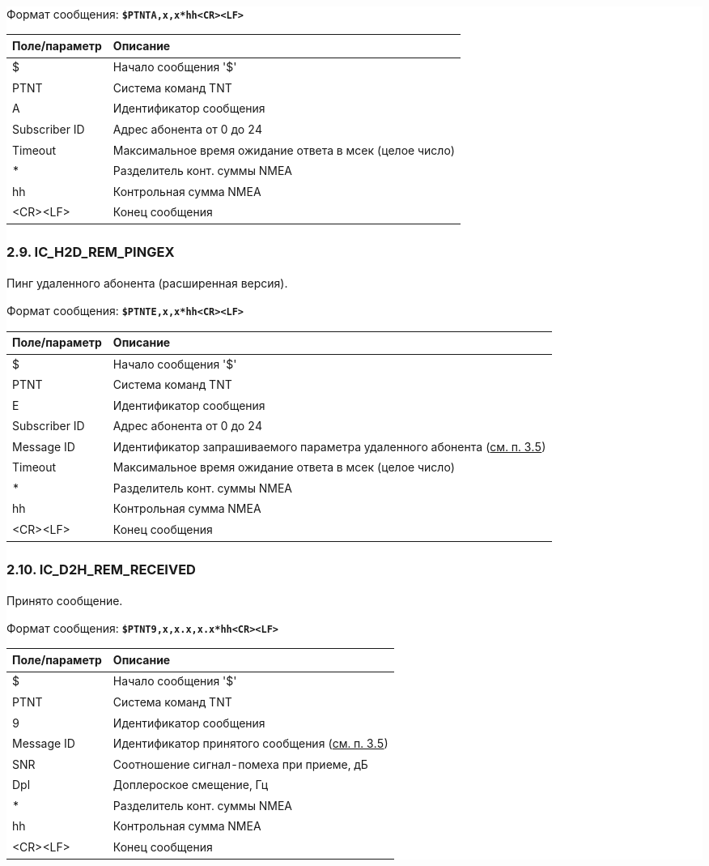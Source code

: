 Формат сообщения: **`$PTNTA,x,x*hh<CR><LF>`**  

| Поле/параметр |	Описание |
| :--- | :--- |
| $	| Начало сообщения '$' |
| PTNT | Система команд TNT |
| A | Идентификатор сообщения |
| Subscriber ID | Адрес абонента от 0 до 24 | 
| Timeout | Максимальное время ожидание ответа в мсек (целое число) |
| * | Разделитель конт. суммы NMEA |
| hh | Контрольная сумма NMEA |
| \<CR\>\<LF\> | Конец сообщения |

### 2.9. IC_H2D_REM_PINGEX
Пинг удаленного абонента (расширенная версия).  

Формат сообщения: **`$PTNTE,x,x*hh<CR><LF>`**  

| Поле/параметр |	Описание |
| :--- | :--- |
| $	| Начало сообщения '$' |
| PTNT | Система команд TNT |
| E | Идентификатор сообщения | 
| Subscriber ID | Адрес абонента от 0 до 24 |
| Message ID | Идентификатор запрашиваемого параметра удаленного абонента \([см. п. 3.5](#35-%D0%B8%D0%B4%D0%B5%D0%BD%D1%82%D0%B8%D1%84%D0%B8%D0%BA%D0%B0%D1%82%D0%BE%D1%80%D1%8B-%D1%83%D0%B4%D0%B0%D0%BB%D0%B5%D0%BD%D0%BD%D1%8B%D1%85-%D0%B7%D0%B0%D0%BF%D1%80%D0%BE%D1%81%D0%BE%D0%B2-%D0%BA%D0%BE%D0%B4%D0%BE%D0%B2%D1%8B%D0%B5-%D0%BA%D0%BE%D0%BC%D0%B0%D0%BD%D0%B4%D1%8B)\) |
| Timeout | Максимальное время ожидание ответа в мсек (целое число) |
| * | Разделитель конт. суммы NMEA |
| hh | Контрольная сумма NMEA |
| \<CR\>\<LF\> | Конец сообщения |

### 2.10. IC_D2H_REM_RECEIVED
Принято сообщение.  

Формат сообщения: **`$PTNT9,x,x.x,x.x*hh<CR><LF>`**  

| Поле/параметр |	Описание |
| :--- | :--- |
| $	| Начало сообщения '$' |
| PTNT | Система команд TNT |
| 9 | Идентификатор сообщения |
| Message ID | Идентификатор принятого сообщения \([см. п. 3.5](#35-%D0%B8%D0%B4%D0%B5%D0%BD%D1%82%D0%B8%D1%84%D0%B8%D0%BA%D0%B0%D1%82%D0%BE%D1%80%D1%8B-%D1%83%D0%B4%D0%B0%D0%BB%D0%B5%D0%BD%D0%BD%D1%8B%D1%85-%D0%B7%D0%B0%D0%BF%D1%80%D0%BE%D1%81%D0%BE%D0%B2-%D0%BA%D0%BE%D0%B4%D0%BE%D0%B2%D1%8B%D0%B5-%D0%BA%D0%BE%D0%BC%D0%B0%D0%BD%D0%B4%D1%8B)\) |
| SNR | Соотношение сигнал-помеха при приеме, дБ |
| Dpl | Доплероское смещение, Гц |
| * | Разделитель конт. суммы NMEA |
| hh | Контрольная сумма NMEA |
| \<CR\>\<LF\> | Конец сообщения |
